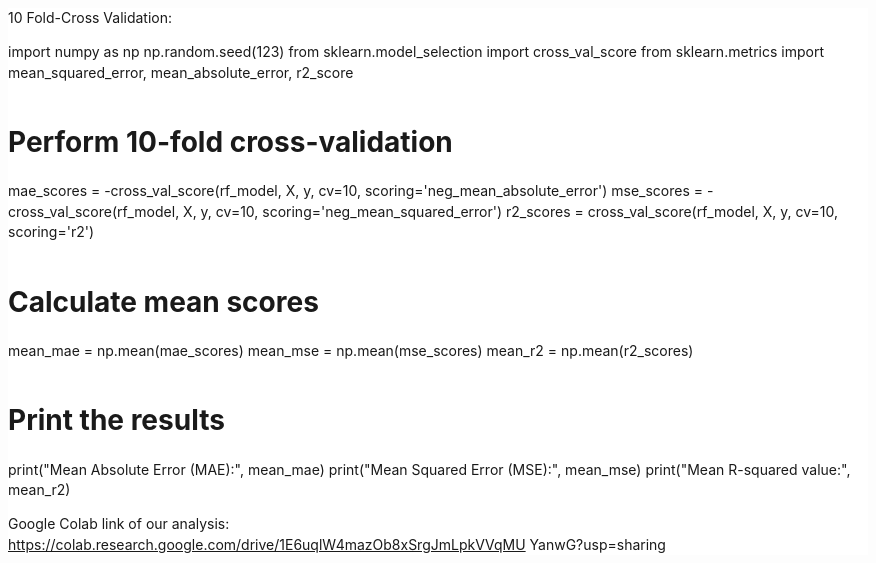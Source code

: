 10 Fold-Cross Validation: 
 
import numpy as np 
np.random.seed(123) 
from sklearn.model_selection import cross_val_score 
from sklearn.metrics import mean_squared_error, mean_absolute_error, 
r2_score 
 
# Perform 10-fold cross-validation 
mae_scores = -cross_val_score(rf_model, X, y, cv=10, 
scoring='neg_mean_absolute_error') 
mse_scores = -cross_val_score(rf_model, X, y, cv=10, 
scoring='neg_mean_squared_error') 
r2_scores = cross_val_score(rf_model, X, y, cv=10, scoring='r2') 
 
# Calculate mean scores 
mean_mae = np.mean(mae_scores) 
mean_mse = np.mean(mse_scores) 
mean_r2 = np.mean(r2_scores) 
 
# Print the results 
print("Mean Absolute Error (MAE):", mean_mae) 
print("Mean Squared Error (MSE):", mean_mse) 
print("Mean R-squared value:", mean_r2) 
 
 
Google Colab link of our analysis:  
https://colab.research.google.com/drive/1E6uqlW4mazOb8xSrgJmLpkVVqMU
 YanwG?usp=sharing
